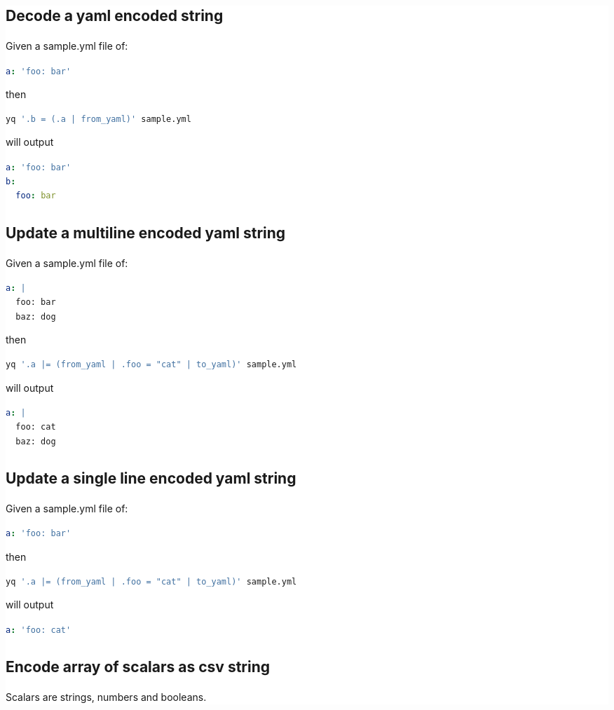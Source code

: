 ## Decode a yaml encoded string
Given a sample.yml file of:
```yaml
a: 'foo: bar'
```
then
```bash
yq '.b = (.a | from_yaml)' sample.yml
```
will output
```yaml
a: 'foo: bar'
b:
  foo: bar
```

## Update a multiline encoded yaml string
Given a sample.yml file of:
```yaml
a: |
  foo: bar
  baz: dog

```
then
```bash
yq '.a |= (from_yaml | .foo = "cat" | to_yaml)' sample.yml
```
will output
```yaml
a: |
  foo: cat
  baz: dog
```

## Update a single line encoded yaml string
Given a sample.yml file of:
```yaml
a: 'foo: bar'
```
then
```bash
yq '.a |= (from_yaml | .foo = "cat" | to_yaml)' sample.yml
```
will output
```yaml
a: 'foo: cat'
```

## Encode array of scalars as csv string
Scalars are strings, numbers and booleans.
